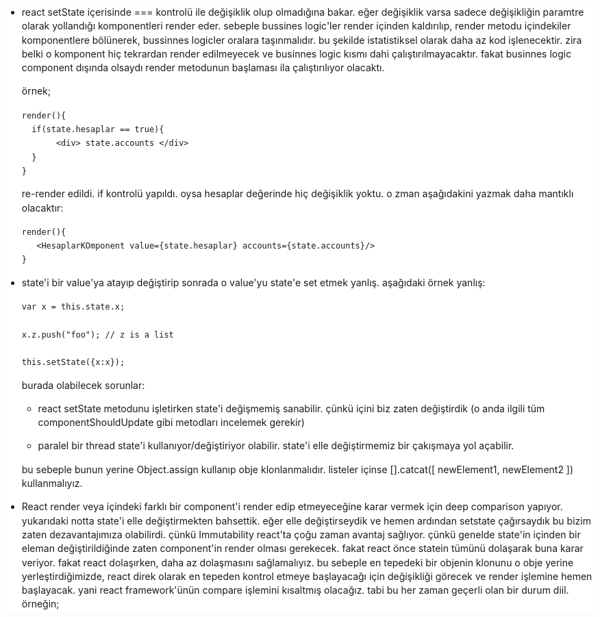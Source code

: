 - react setState içerisinde === kontrolü ile değişiklik olup olmadığına bakar.  eğer değişiklik varsa sadece değişikliğin paramtre olarak yollandığı komponentleri render eder. sebeple bussines logic'ler render içinden kaldırılıp, render metodu içindekiler komponentlere bölünerek, bussinnes logicler oralara taşınmalıdır. bu şekilde istatistiksel olarak daha az kod işlenecektir. zira belki o komponent hiç tekrardan render edilmeyecek ve businnes logic kısmı dahi çalıştırılmayacaktır. fakat businnes logic component dışında olsaydı render metodunun başlaması ila çalıştırılıyor olacaktı.

   örnek;

   ```
   render(){
     if(state.hesaplar == true){
          <div> state.accounts </div>
     }
   } 
   ```

   re-render edildi. if kontrolü yapıldı. oysa hesaplar değerinde hiç değişiklik yoktu. o zman aşağıdakini yazmak daha mantıklı olacaktır:

   ```
   render(){
      <HesaplarKOmponent value={state.hesaplar} accounts={state.accounts}/>
   } 
   ```

- state'i bir value'ya atayıp değiştirip sonrada o value'yu state'e set etmek yanlış. aşağıdaki örnek yanlış:
   ```
   var x = this.state.x;

   x.z.push("foo"); // z is a list

   this.setState({x:x});
   ```

   burada olabilecek sorunlar: 

     - react setState metodunu işletirken state'i değişmemiş sanabilir. çünkü içini biz zaten değiştirdik (o anda ilgili tüm componentShouldUpdate gibi metodları incelemek gerekir) 

     - paralel bir thread state'i kullanıyor/değiştiriyor olabilir. state'i elle değiştirmemiz bir çakışmaya yol açabilir.

  bu sebeple bunun yerine Object.assign kullanıp obje klonlanmalıdır. listeler içinse [].catcat([ newElement1, newElement2 ]) kullanmalıyız.

- React render veya içindeki farklı bir component'i render edip etmeyeceğine karar vermek için deep comparison yapıyor. yukarıdaki notta state'i elle değiştirmekten bahsettik. eğer elle değiştirseydik ve hemen ardından setstate çağırsaydık bu bizim zaten dezavantajımıza olabilirdi. çünkü Immutability react'ta çoğu zaman avantaj sağlıyor. çünkü genelde state'in içinden bir eleman değiştirildiğinde zaten component'in render olması gerekecek. fakat react önce statein tümünü dolaşarak buna karar veriyor. fakat react dolaşırken, daha az dolaşmasını sağlamalıyız. bu sebeple en tepedeki bir objenin klonunu o obje yerine yerleştirdiğimizde, react direk olarak en tepeden kontrol etmeye başlayacağı için değişikliği görecek ve render işlemine hemen başlayacak. yani react framework'ünün compare işlemini kısaltmış olacağız. tabi bu her zaman geçerli olan bir durum diil. örneğin; 
